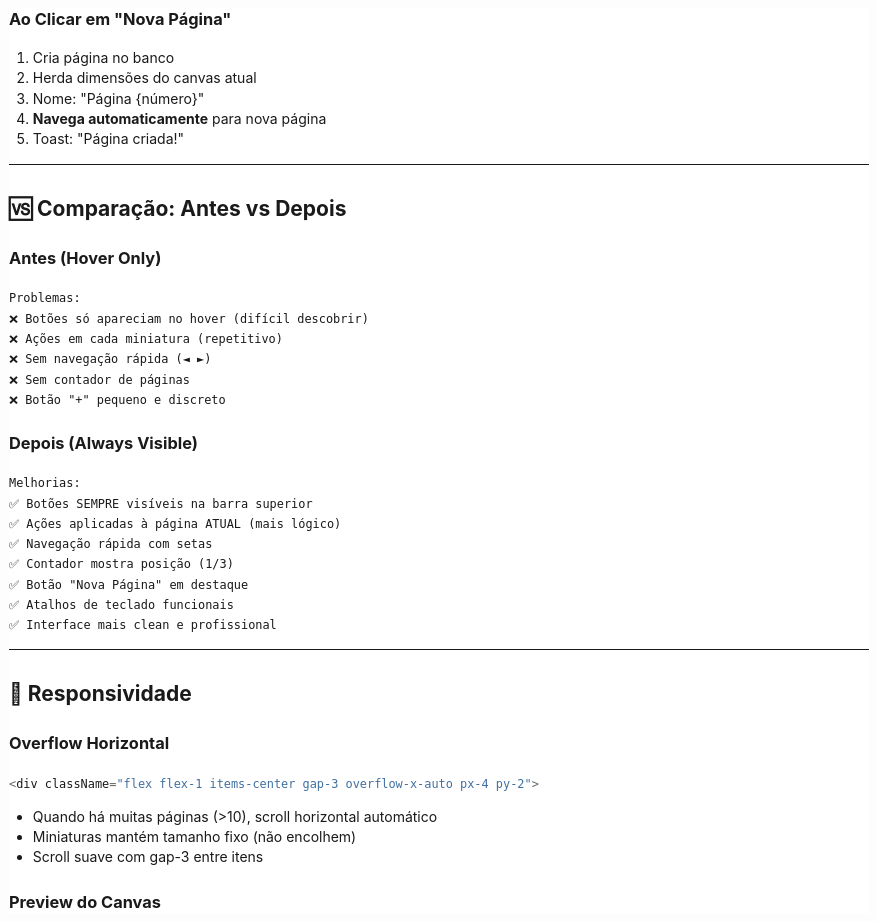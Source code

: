 ### Ao Clicar em "Nova Página"

1. Cria página no banco
2. Herda dimensões do canvas atual
3. Nome: "Página {número}"
4. **Navega automaticamente** para nova página
5. Toast: "Página criada!"

---

## 🆚 Comparação: Antes vs Depois

### Antes (Hover Only)

```
Problemas:
❌ Botões só apareciam no hover (difícil descobrir)
❌ Ações em cada miniatura (repetitivo)
❌ Sem navegação rápida (◄ ►)
❌ Sem contador de páginas
❌ Botão "+" pequeno e discreto
```

### Depois (Always Visible)

```
Melhorias:
✅ Botões SEMPRE visíveis na barra superior
✅ Ações aplicadas à página ATUAL (mais lógico)
✅ Navegação rápida com setas
✅ Contador mostra posição (1/3)
✅ Botão "Nova Página" em destaque
✅ Atalhos de teclado funcionais
✅ Interface mais clean e profissional
```

---

## 📱 Responsividade

### Overflow Horizontal

```typescript
<div className="flex flex-1 items-center gap-3 overflow-x-auto px-4 py-2">
```

- Quando há muitas páginas (>10), scroll horizontal automático
- Miniaturas mantém tamanho fixo (não encolhem)
- Scroll suave com gap-3 entre itens

### Preview do Canvas
